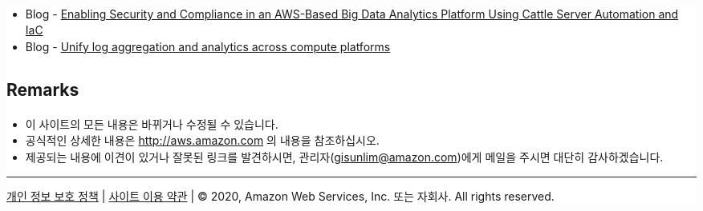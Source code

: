 * Blog - [Enabling Security and Compliance in an AWS-Based Big Data Analytics Platform Using Cattle Server Automation and IaC](https://aws.amazon.com/blogs/apn/enabling-security-and-compliance-in-an-aws-based-big-data-analytics-platform-using-cattle-server-automation-and-iac/)
* Blog - [Unify log aggregation and analytics across compute platforms](https://aws.amazon.com/ko/blogs/big-data/unify-log-aggregation-and-analytics-across-compute-platforms/)

## Remarks

* 이 사이트의 모든 내용은 바뀌거나 수정될 수 있습니다.
* 공식적인 상세한 내용은 http://aws.amazon.com 의 내용을 참조하십시오.
* 제공되는 내용에 이견이 있거나 잘못된 링크를 발견하시면, 관리자(gisunlim@amazon.com)에게 메일을 주시면 대단히 감사하겠습니다.

---

[개인 정보 보호 정책](https://aws.amazon.com/privacy/?nc1=f_pr) | [사이트 이용 약관](https://aws.amazon.com/terms/?nc1=f_pr) | © 2020, Amazon Web Services, Inc. 또는 자회사. All rights reserved. 

<script type="text/javascript" src="http://www.websitegoodies.com/counter.php?id=72613&color=%23183fd8"></script>